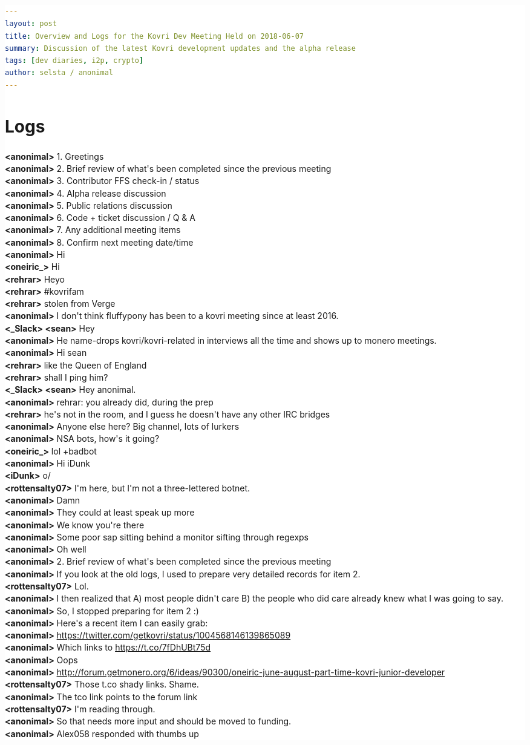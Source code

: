 ```yaml
---
layout: post
title: Overview and Logs for the Kovri Dev Meeting Held on 2018-06-07
summary: Discussion of the latest Kovri development updates and the alpha release
tags: [dev diaries, i2p, crypto]
author: selsta / anonimal
---
```


# Logs

**\<anonimal>** 1. Greetings  
**\<anonimal>** 2. Brief review of what's been completed since the previous meeting  
**\<anonimal>** 3. Contributor FFS check-in / status  
**\<anonimal>** 4. Alpha release discussion  
**\<anonimal>** 5. Public relations discussion  
**\<anonimal>** 6. Code + ticket discussion / Q & A  
**\<anonimal>** 7. Any additional meeting items  
**\<anonimal>** 8. Confirm next meeting date/time  
**\<anonimal>** Hi  
**\<oneiric\_>** Hi  
**\<rehrar>** Heyo  
**\<rehrar>** #kovrifam  
**\<rehrar>** stolen from Verge  
**\<anonimal>** I don't think fluffypony has been to a kovri meeting since at least 2016.  
**\<\_Slack> \<sean>** Hey  
**\<anonimal>** He name-drops kovri/kovri-related in interviews all the time and shows up to monero meetings.  
**\<anonimal>** Hi sean  
**\<rehrar>** like the Queen of England  
**\<rehrar>** shall I ping him?  
**\<\_Slack> \<sean>** Hey anonimal.  
**\<anonimal>** rehrar: you already did, during the prep  
**\<rehrar>** he's not in the room, and I guess he doesn't have any other IRC bridges  
**\<anonimal>** Anyone else here? Big channel, lots of lurkers  
**\<anonimal>** NSA bots, how's it going?  
**\<oneiric\_>** lol +badbot  
**\<anonimal>** Hi iDunk  
**\<iDunk>** o/  
**\<rottensalty07>** I'm here, but I'm not a three-lettered botnet.  
**\<anonimal>** Damn  
**\<anonimal>** They could at least speak up more  
**\<anonimal>** We know you're there  
**\<anonimal>** Some poor sap sitting behind a monitor sifting through regexps  
**\<anonimal>** Oh well  
**\<anonimal>** 2. Brief review of what's been completed since the previous meeting  
**\<anonimal>** If you look at the old logs, I used to prepare very detailed records for item 2.  
**\<rottensalty07>** Lol.  
**\<anonimal>** I then realized that A) most people didn't care B) the people who did care already knew what I was going to say.  
**\<anonimal>** So, I stopped preparing for item 2 :)  
**\<anonimal>** Here's a recent item I can easily grab:  
**\<anonimal>** https://twitter.com/getkovri/status/1004568146139865089  
**\<anonimal>** Which links to https://t.co/7fDhUBt75d  
**\<anonimal>** Oops  
**\<anonimal>** http://forum.getmonero.org/6/ideas/90300/oneiric-june-august-part-time-kovri-junior-developer  
**\<rottensalty07>** Those t.co shady links. Shame.  
**\<anonimal>** The tco link points to the forum link  
**\<rottensalty07>** I'm reading through.  
**\<anonimal>** So that needs more input and should be moved to funding.  
**\<anonimal>** Alex058 responded with thumbs up  
